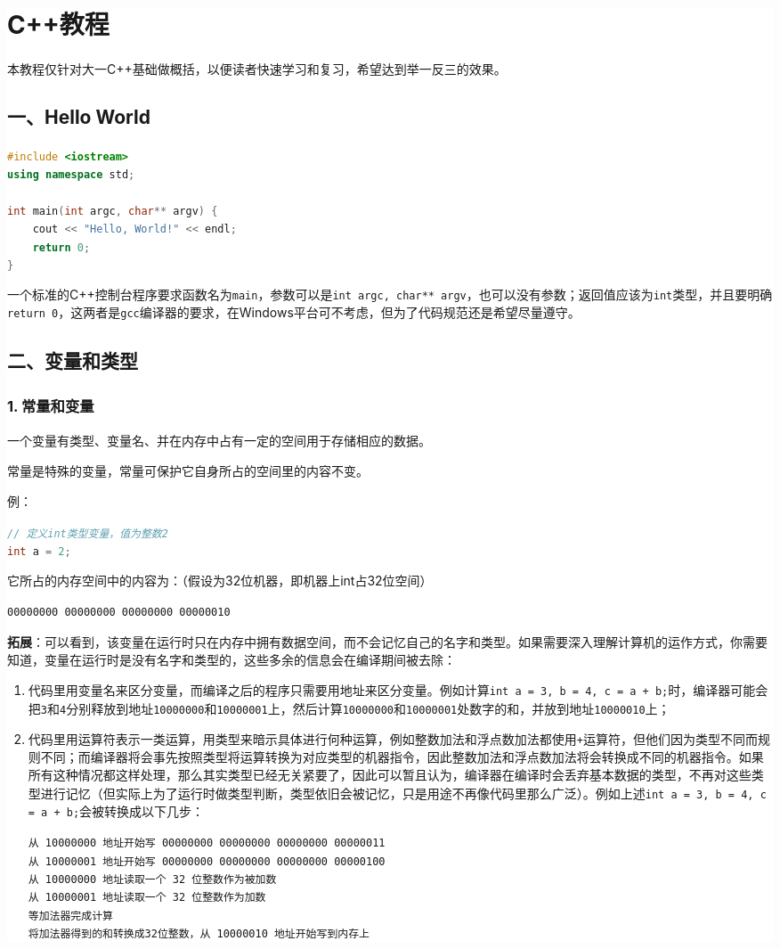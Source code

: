 # C++教程

本教程仅针对大一C++基础做概括，以便读者快速学习和复习，希望达到举一反三的效果。

## 一、Hello World

```c++
#include <iostream>
using namespace std;

int main(int argc, char** argv) {
    cout << "Hello, World!" << endl;
    return 0;
}
```

一个标准的C++控制台程序要求函数名为`main`，参数可以是`int argc, char** argv`，也可以没有参数；返回值应该为`int`类型，并且要明确`return 0`，这两者是`gcc`编译器的要求，在Windows平台可不考虑，但为了代码规范还是希望尽量遵守。

## 二、变量和类型

### 1. 常量和变量

一个变量有类型、变量名、并在内存中占有一定的空间用于存储相应的数据。

常量是特殊的变量，常量可保护它自身所占的空间里的内容不变。

例：

```c++
// 定义int类型变量，值为整数2
int a = 2;
```

它所占的内存空间中的内容为：（假设为32位机器，即机器上int占32位空间）

```
00000000 00000000 00000000 00000010
```

**拓展**：可以看到，该变量在运行时只在内存中拥有数据空间，而不会记忆自己的名字和类型。如果需要深入理解计算机的运作方式，你需要知道，变量在运行时是没有名字和类型的，这些多余的信息会在编译期间被去除：

1. 代码里用变量名来区分变量，而编译之后的程序只需要用地址来区分变量。例如计算`int a = 3, b = 4, c = a + b;`时，编译器可能会把`3`和`4`分别释放到地址`10000000`和`10000001`上，然后计算`10000000`和`10000001`处数字的和，并放到地址`10000010`上；

2. 代码里用运算符表示一类运算，用类型来暗示具体进行何种运算，例如整数加法和浮点数加法都使用`+`运算符，但他们因为类型不同而规则不同；而编译器将会事先按照类型将运算转换为对应类型的机器指令，因此整数加法和浮点数加法将会转换成不同的机器指令。如果所有这种情况都这样处理，那么其实类型已经无关紧要了，因此可以暂且认为，编译器在编译时会丢弃基本数据的类型，不再对这些类型进行记忆（但实际上为了运行时做类型判断，类型依旧会被记忆，只是用途不再像代码里那么广泛）。例如上述`int a = 3, b = 4, c = a + b;`会被转换成以下几步：

   ````
   从 10000000 地址开始写 00000000 00000000 00000000 00000011
   从 10000001 地址开始写 00000000 00000000 00000000 00000100
   从 10000000 地址读取一个 32 位整数作为被加数
   从 10000001 地址读取一个 32 位整数作为加数
   等加法器完成计算
   将加法器得到的和转换成32位整数，从 10000010 地址开始写到内存上
   ````
